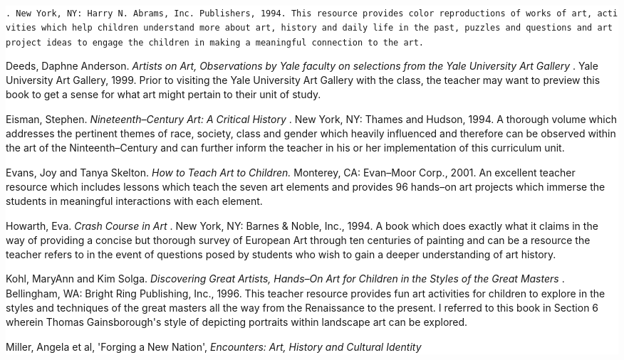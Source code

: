     . New York, NY: Harry N. Abrams, Inc. Publishers, 1994. This resource provides color reproductions of works of art, activities which help children understand more about art, history and daily life in the past, puzzles and questions and art project ideas to engage the children in making a meaningful connection to the art.
   </p>
   <p>
    Deeds, Daphne Anderson.
    <i>
     Artists on Art, Observations by Yale faculty on selections from the Yale University Art Gallery
    </i>
    . Yale University Art Gallery, 1999. Prior to visiting the Yale University Art Gallery with the class, the teacher may want to preview this book to get a sense for what art might pertain to their unit of study.
   </p>
   <p>
    Eisman, Stephen.
    <i>
     Nineteenth–Century Art: A Critical History
    </i>
    . New York, NY: Thames and Hudson, 1994. A thorough volume which addresses the pertinent themes of race, society, class and gender which heavily influenced and therefore can be observed within the art of the Ninteenth–Century and can further inform the teacher in his or her implementation of this curriculum unit.
   </p>
   <p>
    Evans, Joy and Tanya Skelton.
    <i>
     How to Teach Art to Children.
    </i>
    Monterey, CA: Evan–Moor Corp., 2001. An excellent teacher resource which includes lessons which teach the seven art elements and provides 96 hands–on art projects which immerse the students in meaningful interactions with each element.
   </p>
   <p>
    Howarth, Eva.
    <i>
     Crash Course in Art
    </i>
    . New York, NY: Barnes &amp; Noble, Inc., 1994. A book which does exactly what it claims in the way of providing a concise but thorough survey of European Art through ten centuries of painting and can be a resource the teacher refers to in the event of questions posed by students who wish to gain a deeper understanding of art history.
   </p>
   <p>
    Kohl, MaryAnn and Kim Solga.
    <i>
     Discovering Great Artists,
    </i>
    <i>
     Hands–On Art for Children in the Styles of the Great Masters
    </i>
    . Bellingham, WA: Bright Ring Publishing, Inc., 1996. This teacher resource provides fun art activities for children to explore in the styles and techniques of the great masters all the way from the Renaissance to the present. I referred to this book in Section 6 wherein Thomas Gainsborough's style of depicting portraits within landscape art can be explored.
   </p>
   <p>
    Miller, Angela et al, 'Forging a New Nation',
    <i>
     Encounters: Art, History and Cultural Identity
    </i>